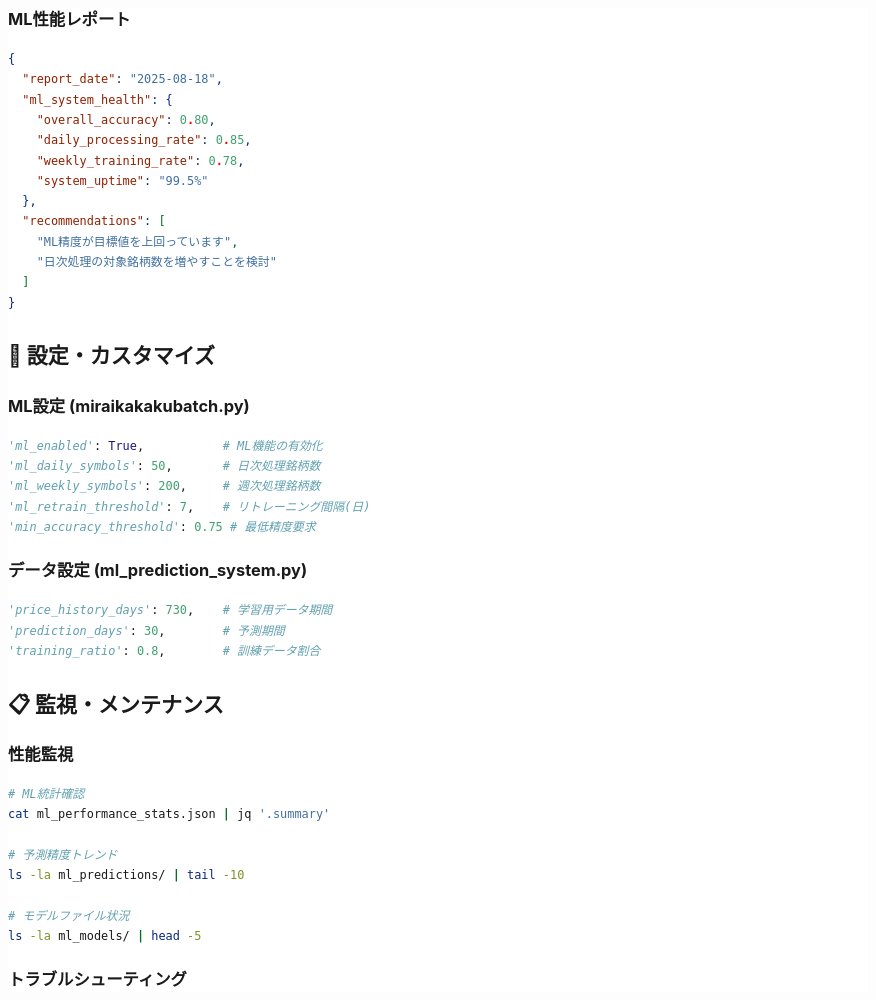 ### ML性能レポート
```json
{
  "report_date": "2025-08-18",
  "ml_system_health": {
    "overall_accuracy": 0.80,
    "daily_processing_rate": 0.85,
    "weekly_training_rate": 0.78,
    "system_uptime": "99.5%"
  },
  "recommendations": [
    "ML精度が目標値を上回っています",
    "日次処理の対象銘柄数を増やすことを検討"
  ]
}
```

## 🔧 設定・カスタマイズ

### ML設定 (miraikakakubatch.py)
```python
'ml_enabled': True,           # ML機能の有効化
'ml_daily_symbols': 50,       # 日次処理銘柄数
'ml_weekly_symbols': 200,     # 週次処理銘柄数
'ml_retrain_threshold': 7,    # リトレーニング間隔(日)
'min_accuracy_threshold': 0.75 # 最低精度要求
```

### データ設定 (ml_prediction_system.py)
```python
'price_history_days': 730,    # 学習用データ期間
'prediction_days': 30,        # 予測期間
'training_ratio': 0.8,        # 訓練データ割合
```

## 📋 監視・メンテナンス

### 性能監視
```bash
# ML統計確認
cat ml_performance_stats.json | jq '.summary'

# 予測精度トレンド
ls -la ml_predictions/ | tail -10

# モデルファイル状況
ls -la ml_models/ | head -5
```

### トラブルシューティング
